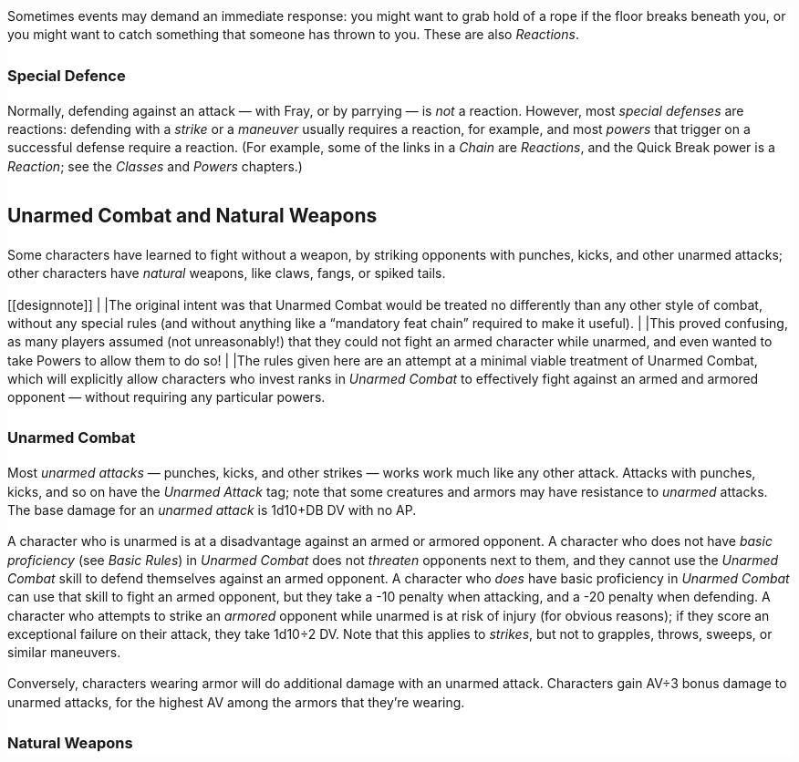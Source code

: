 Sometimes events may demand an immediate response: you might want to grab hold of a rope if the floor breaks beneath you, or you might want to catch something that someone has thrown to you.
These are also *Reactions*.

### Special Defence

Normally, defending against an attack — with Fray, or by parrying — is *not* a reaction.
However, most *special defenses* are reactions: defending with a *strike* or a *maneuver* usually requires a reaction, for example, and most *powers* that trigger on a successful defense require a reaction.
(For example, some of the links in a *Chain* are *Reactions*, and the Quick Break power is a *Reaction*; see the *Classes* and *Powers* chapters.)

## Unarmed Combat and Natural Weapons

Some characters have learned to fight without a weapon, by striking opponents with punches, kicks, and other unarmed attacks; other characters have *natural* weapons, like claws, fangs, or spiked tails.

[[designnote]]
|
|The original intent was that Unarmed Combat would be treated no differently than any other style of combat, without any special rules (and without anything like a “mandatory feat chain” required to make it useful).
|
|This proved confusing, as many players assumed (not unreasonably\!) that they could not fight an armed character while unarmed, and even wanted to take Powers to allow them to do so\!
|
|The rules given here are an attempt at a minimal viable treatment of Unarmed Combat, which will explicitly allow characters who invest ranks in *Unarmed Combat* to effectively fight against an armed and armored opponent — without requiring any particular powers.

### Unarmed Combat

Most *unarmed attacks* — punches, kicks, and other strikes — works work much like any other attack.
Attacks with punches, kicks, and so on have the *Unarmed Attack* tag; note that some creatures and armors may have resistance to *unarmed* attacks.
The base damage for an *unarmed attack* is 1d10+DB DV with no AP.

A character who is unarmed is at a disadvantage against an armed or armored opponent.
A character who does not have *basic proficiency* (see *Basic Rules*) in *Unarmed Combat* does not *threaten* opponents next to them, and they cannot use the *Unarmed Combat* skill to defend themselves against an armed opponent.
A character who *does* have basic proficiency in *Unarmed Combat* can use that skill to fight an armed opponent, but they take a -10 penalty when attacking, and a -20 penalty when defending.
A character who attempts to strike an *armored* opponent while unarmed is at risk of injury (for obvious reasons); if they score an exceptional failure on their attack, they take 1d10÷2 DV.
Note that this applies to *strikes*, but not to grapples, throws, sweeps, or similar maneuvers.

Conversely, characters wearing armor will do additional damage with an unarmed attack.
Characters gain AV÷3 bonus damage to unarmed attacks, for the highest AV among the armors that they’re wearing.

### Natural Weapons
